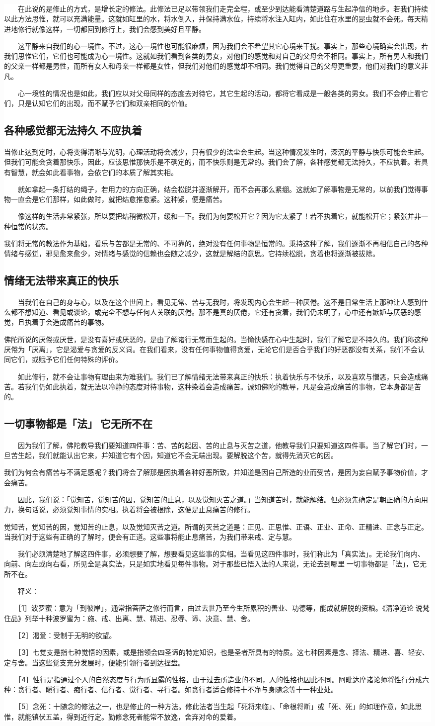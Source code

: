 　　在此说的是修止的方式，是增长定的修法。此修法已足以带领我们走完全程，或至少到达能看清楚道路与生起净信的地步。若我们持续以此方法思惟，就可以充满能量。这就如缸里的水，将水倒入，并保持满水位，持续将水注入缸内，如此住在水里的昆虫就不会死。每天精进地修行就像这样，一切都回到修行上，我们会感到美好且平静。

　　这平静来自我们的心一境性。不过，这心一境性也可能很麻烦，因为我们会不希望其它心境来干扰。事实上，那些心境确实会出现，若我们思惟它们，它们也可能成为心一境性。这就如我们看到各类的男女，对他们的感觉和对自己的父母会不相同。事实上，所有男人和我们的父亲一样都是男性，而所有女人和母亲一样都是女性，但我们对他们的感觉却不相同。我们觉得自己的父母更重要，他们对我们的意义非凡。

　　心一境性的情况也是如此，我们应以对父母同样的态度去对待它，其它生起的活动，都将它看成是一般各类的男女。我们不会停止看它们，只是认知它们的出现，而不赋予它们和双亲相同的价值。

## 各种感觉都无法持久 不应执着

当修止达到定时，心将变得清晰与光明，心理活动将会减少，只有很少的法尘会生起。当这种情况发生时，深沉的平静与快乐可能会生起。但我们可能会贪着那快乐，因此，应该思惟那快乐是不确定的，而不快乐则是无常的。我们会了解，各种感觉都无法持久，不应执着。若具有智慧，就会如此看事物，会依它们的本质了解其实相。

　　就如拿起一条打结的绳子，若用力的方向正确，结会松脱并逐渐解开，而不会再那么紧绷。这就如了解事物是无常的，以前我们觉得事物一直会是它们那样，如此做时，就把结愈推愈紧。这种紧，便是痛苦。

　　像这样的生活非常紧张，所以要把结稍微松开，缓和一下。我们为何要松开它？因为它太紧了！若不执着它，就能松开它；紧张并非一种恒常的状态。

我们将无常的教法作为基础，看乐与苦都是无常的、不可靠的，绝对没有任何事物是恒常的。秉持这种了解，我们逐渐不再相信自己的各种情绪与感觉，邪见愈来愈少，对情绪与感觉的信赖也会随之减少，这就是解结的意思。它持续松脱，贪着也将逐渐被拔除。

## 情绪无法带来真正的快乐

　　当我们在自己的身与心，以及在这个世间上，看见无常、苦与无我时，将发现内心会生起一种厌倦。这不是日常生活上那种让人感到什么都不想知道、看见或谈论，或完全不想与任何人关联的厌倦。那不是真的厌倦，它还有贪着，我们仍未明了，心中还有嫉妒与厌恶的感觉，且执着于会造成痛苦的事物。

佛陀所说的厌倦或厌世，是没有喜好或厌恶的，是由了解诸行无常而生起的。当愉快感在心中生起时，我们了解它是不持久的。我们称这种厌倦为「厌离」，它是渴爱与贪爱的反义词。在我们看来，没有任何事物值得贪爱，无论它们是否合乎我们的好恶都没有关系，我们不会认同它们，或赋予它们任何特殊的评价。

　　如此修行，就不会让事物有理由来为难我们。我们已了解情绪无法带来真正的快乐：执着快乐与不快乐，以及喜欢与憎恶，只会造成痛苦。若我们仍如此执着，就无法以冷静的态度对待事物，这种染着会造成痛苦。诚如佛陀的教导，凡是会造成痛苦的事物，它本身都是苦的。

## 一切事物都是「法」 它无所不在

　　因为我们了解，佛陀教导我们要知道四件事：苦、苦的起因、苦的止息与灭苦之道，他教导我们只要知道这四件事。当了解它们时，一旦苦生起，我们就能认出它来，并知道它有个因，知道它不会无端出现。要解脱这个苦，就得先消灭它的因。

我们为何会有痛苦与不满足感呢？我们将会了解那是因执着各种好恶所致，并知道是因自己所造的业而受苦，是因为妄自赋予事物价值，才会痛苦。

　　因此，我们说：「觉知苦，觉知苦的因，觉知苦的止息，以及觉知灭苦之道。」当知道苦时，就能解结。但必须先确定是朝正确的方向用力，换句话说，必须觉知事情的实相。执着将会被根除，这便是止息痛苦的修行。

觉知苦，觉知苦的因，觉知苦的止息，以及觉知灭苦之道。所谓的灭苦之道是：正见、正思惟、正语、正业、正命、正精进、正念与正定。当我们对于这些有正确的了解时，便会有正道。这些事将能止息痛苦，为我们带来戒、定与慧。

　　我们必须清楚地了解这四件事，必须想要了解，想要看见这些事的实相。当看见这四件事时，我们称此为「真实法」。无论我们向内、向前、向左或向右看，所见全是真实法，只是如实地看见每件事物。对于那些已悟入法的人来说，无论去到哪里 一切事物都是「法」，它无所不在。

　　释义：

　　［1］波罗蜜：意为「到彼岸」，通常指菩萨之修行而言，由过去世乃至今生所累积的善业、功德等，能成就解脱的资粮。《清净道论 说梵住品》列举十种波罗蜜为：施、戒、出离、慧、精进、忍辱、谛、决意、慧、舍。

　　［2］渴爱：受制于无明的欲望。

　　［3］七觉支是指七种觉悟的因素，或是指领会四圣谛的特定知识，也是圣者所具有的特质。这七种因素是念、择法、精进、喜、轻安、定与舍。当这些觉支充分发展时，便能引领行者到达捏盘。

　　［4］性行是指通过个人的自然态度与行为所显露的性格，由于过去所造业的不同，人的性格也因此不同。阿毗达摩诸论师将性行分成六种：贪行者、瞋行者、痴行者、信行者、觉行者、寻行者。如贪行者适合修持十不净与身随念等十一种业处。

　　［5］念死：十随念的修法之一，也是修止的一种方法。修此法者当生起「死将来临」、「命根将断」或「死、死」的如理作意，如此思惟，就能镇伏五盖，得到近行定。勤修念死者能常不放逸，舍弃对命的爱着。

 
